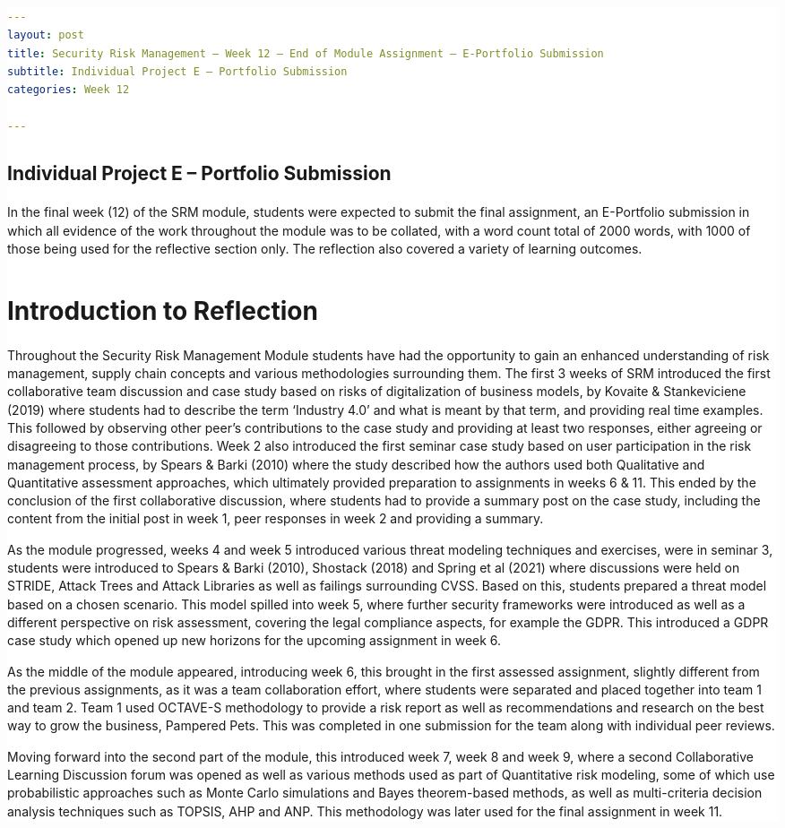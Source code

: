 ```yaml
---
layout: post
title: Security Risk Management – Week 12 – End of Module Assignment – E-Portfolio Submission
subtitle: Individual Project E – Portfolio Submission 
categories: Week 12

--- 
```


## Individual Project E – Portfolio Submission
In the final week (12) of the SRM module, students were expected to submit the final assignment, an E-Portfolio submission in which all evidence of the work throughout the module was to be collated, with a word count total of 2000 words, with 1000 of those being used for the reflective section only. The reflection also covered a variety of learning outcomes. 
# Introduction to Reflection
Throughout the Security Risk Management Module students have had the opportunity to gain an enhanced understanding of risk management, supply chain concepts and various methodologies surrounding them. The first 3 weeks of SRM introduced the first collaborative team discussion and case study based on risks of digitalization of business models, by Kovaite & Stankeviciene (2019) where students had to describe the term ‘Industry 4.0’ and what is meant by that term, and providing real time examples. This followed by observing other peer’s contributions to the case study and providing at least two responses, either agreeing or disagreeing to those contributions. Week 2 also introduced the first seminar case study based on user participation in the risk management process, by Spears & Barki (2010) where the study described how the authors used both Qualitative and Quantitative assessment approaches, which ultimately provided preparation to assignments in weeks 6 & 11. This ended by the conclusion of the first collaborative discussion, where students had to provide a summary post on the case study, including the content from the initial post in week 1, peer responses in week 2 and providing a summary.

As the module progressed, weeks 4 and week 5 introduced various threat modeling techniques and exercises, were in seminar 3, students were introduced to Spears & Barki (2010), Shostack (2018) and Spring et al (2021) where discussions were held on STRIDE, Attack Trees and Attack Libraries as well as failings surrounding CVSS. Based on this, students prepared a threat model based on a chosen scenario. This model spilled into week 5, where further security frameworks were introduced as well as a different perspective on risk assessment, covering the legal compliance aspects, for example the GDPR. This introduced a GDPR case study which opened up new horizons for the upcoming assignment in week 6. 

As the middle of the module appeared, introducing week 6, this brought in the first assessed assignment, slightly different from the previous assignments, as it was a team collaboration effort, where students were separated and placed together into team 1 and team 2. Team 1 used OCTAVE-S methodology to provide a risk report as well as recommendations and research on the best way to grow the business, Pampered Pets. This was completed in one submission for the team along with individual peer reviews.

Moving forward into the second part of the module, this introduced week 7, week 8 and week 9, where a second Collaborative Learning Discussion forum was opened as well as various methods used as part of Quantitative risk modeling, some of which use probabilistic approaches such as Monte Carlo simulations and Bayes theorem-based methods, as well as multi-criteria decision analysis techniques such as TOPSIS, AHP and ANP. This methodology was later used for the final assignment in week 11.

